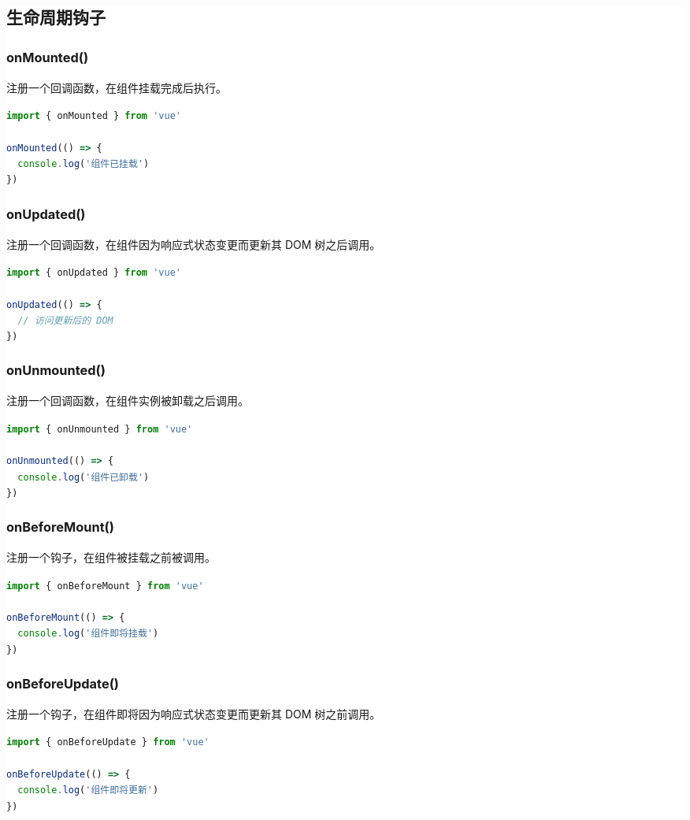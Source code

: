 ## 生命周期钩子

### onMounted()

注册一个回调函数，在组件挂载完成后执行。

```js
import { onMounted } from 'vue'

onMounted(() => {
  console.log('组件已挂载')
})
```

### onUpdated()

注册一个回调函数，在组件因为响应式状态变更而更新其 DOM 树之后调用。

```js
import { onUpdated } from 'vue'

onUpdated(() => {
  // 访问更新后的 DOM
})
```

### onUnmounted()

注册一个回调函数，在组件实例被卸载之后调用。

```js
import { onUnmounted } from 'vue'

onUnmounted(() => {
  console.log('组件已卸载')
})
```

### onBeforeMount()

注册一个钩子，在组件被挂载之前被调用。

```js
import { onBeforeMount } from 'vue'

onBeforeMount(() => {
  console.log('组件即将挂载')
})
```

### onBeforeUpdate()

注册一个钩子，在组件即将因为响应式状态变更而更新其 DOM 树之前调用。

```js
import { onBeforeUpdate } from 'vue'

onBeforeUpdate(() => {
  console.log('组件即将更新')
})
```
